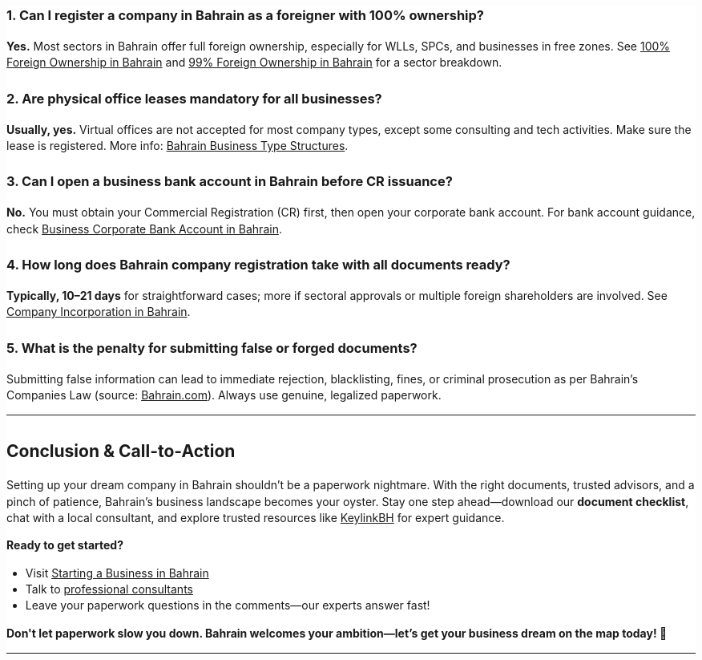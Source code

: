 ### 1. Can I register a company in Bahrain as a foreigner with 100% ownership?
**Yes.** Most sectors in Bahrain offer full foreign ownership, especially for WLLs, SPCs, and businesses in free zones. See [100% Foreign Ownership in Bahrain](https://keylinkbh.com/foreigner-friendly-activities-100percent-ownership-allowed-for-foreigner/) and [99% Foreign Ownership in Bahrain](https://keylinkbh.com/99percent-foreign-ownership-in-bahrain/) for a sector breakdown.

### 2. Are physical office leases mandatory for all businesses?
**Usually, yes.** Virtual offices are not accepted for most company types, except some consulting and tech activities. Make sure the lease is registered. More info: [Bahrain Business Type Structures](https://keylinkbh.com/bahrain-business-type-structures/).

### 3. Can I open a business bank account in Bahrain before CR issuance?
**No.** You must obtain your Commercial Registration (CR) first, then open your corporate bank account. For bank account guidance, check [Business Corporate Bank Account in Bahrain](https://keylinkbh.com/business-corporate-bank-account-in-bahrain/).

### 4. How long does Bahrain company registration take with all documents ready?
**Typically, 10–21 days** for straightforward cases; more if sectoral approvals or multiple foreign shareholders are involved. See [Company Incorporation in Bahrain](https://keylinkbh.com/company-incorporation-in-bahrain/).

### 5. What is the penalty for submitting false or forged documents?
Submitting false information can lead to immediate rejection, blacklisting, fines, or criminal prosecution as per Bahrain’s Companies Law (source: [Bahrain.com](https://www.bahrain.com/)). Always use genuine, legalized paperwork.

---

## Conclusion & Call-to-Action

Setting up your dream company in Bahrain shouldn’t be a paperwork nightmare. With the right documents, trusted advisors, and a pinch of patience, Bahrain’s business landscape becomes your oyster. Stay one step ahead—download our **document checklist**, chat with a local consultant, and explore trusted resources like [KeylinkBH](https://keylinkbh.com/company-formation-in-bahrain/) for expert guidance.

**Ready to get started?**  
- Visit [Starting a Business in Bahrain](https://keylinkbh.com/starting-a-business-in-bahrain/)
- Talk to [professional consultants](https://keylinkbh.com/professional-visa-consultants-in-bahrain/)
- Leave your paperwork questions in the comments—our experts answer fast!

**Don't let paperwork slow you down. Bahrain welcomes your ambition—let’s get your business dream on the map today! 🌟**

---
